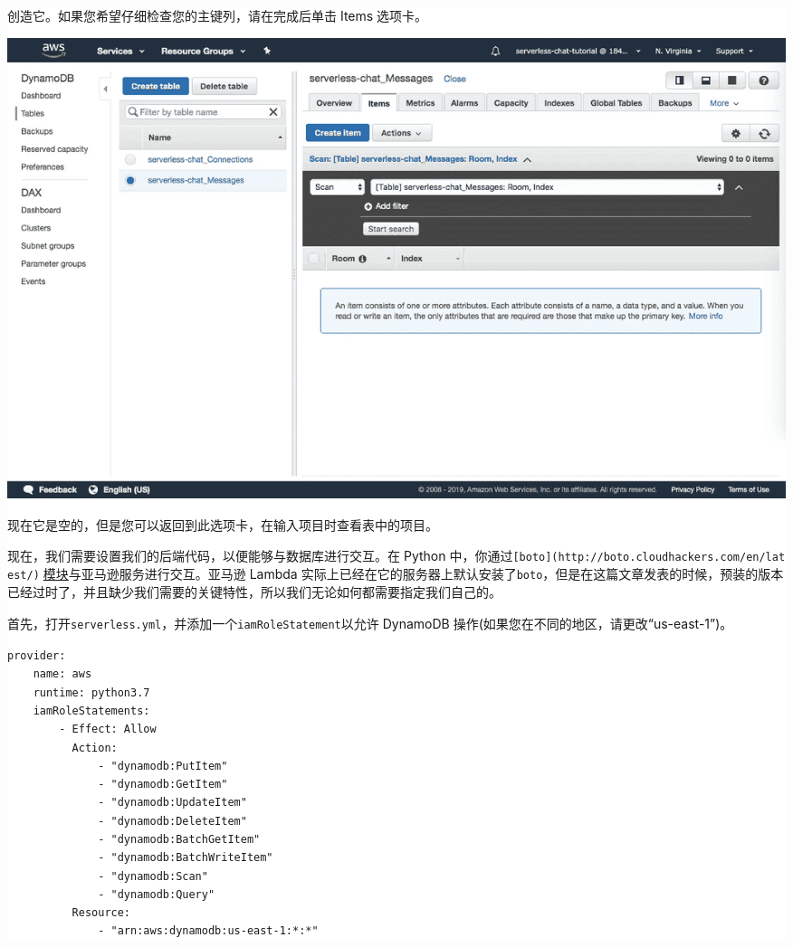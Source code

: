 创造它。如果您希望仔细检查您的主键列，请在完成后单击 Items 选项卡。

![](img/ca0e3efb9e2c0104cabdc0024f33c8ae.png)

现在它是空的，但是您可以返回到此选项卡，在输入项目时查看表中的项目。

现在，我们需要设置我们的后端代码，以便能够与数据库进行交互。在 Python 中，你通过`[boto](http://boto.cloudhackers.com/en/latest/)` [模块](http://boto.cloudhackers.com/en/latest/)与亚马逊服务进行交互。亚马逊 Lambda 实际上已经在它的服务器上默认安装了`boto`，但是在这篇文章发表的时候，预装的版本已经过时了，并且缺少我们需要的关键特性，所以我们无论如何都需要指定我们自己的。

首先，打开`serverless.yml`，并添加一个`iamRoleStatement`以允许 DynamoDB 操作(如果您在不同的地区，请更改“us-east-1”)。

```
provider:
    name: aws
    runtime: python3.7
    iamRoleStatements:
        - Effect: Allow
          Action:
              - "dynamodb:PutItem"
              - "dynamodb:GetItem"
              - "dynamodb:UpdateItem"
              - "dynamodb:DeleteItem"
              - "dynamodb:BatchGetItem"
              - "dynamodb:BatchWriteItem"
              - "dynamodb:Scan"
              - "dynamodb:Query"
          Resource:
              - "arn:aws:dynamodb:us-east-1:*:*"
```
